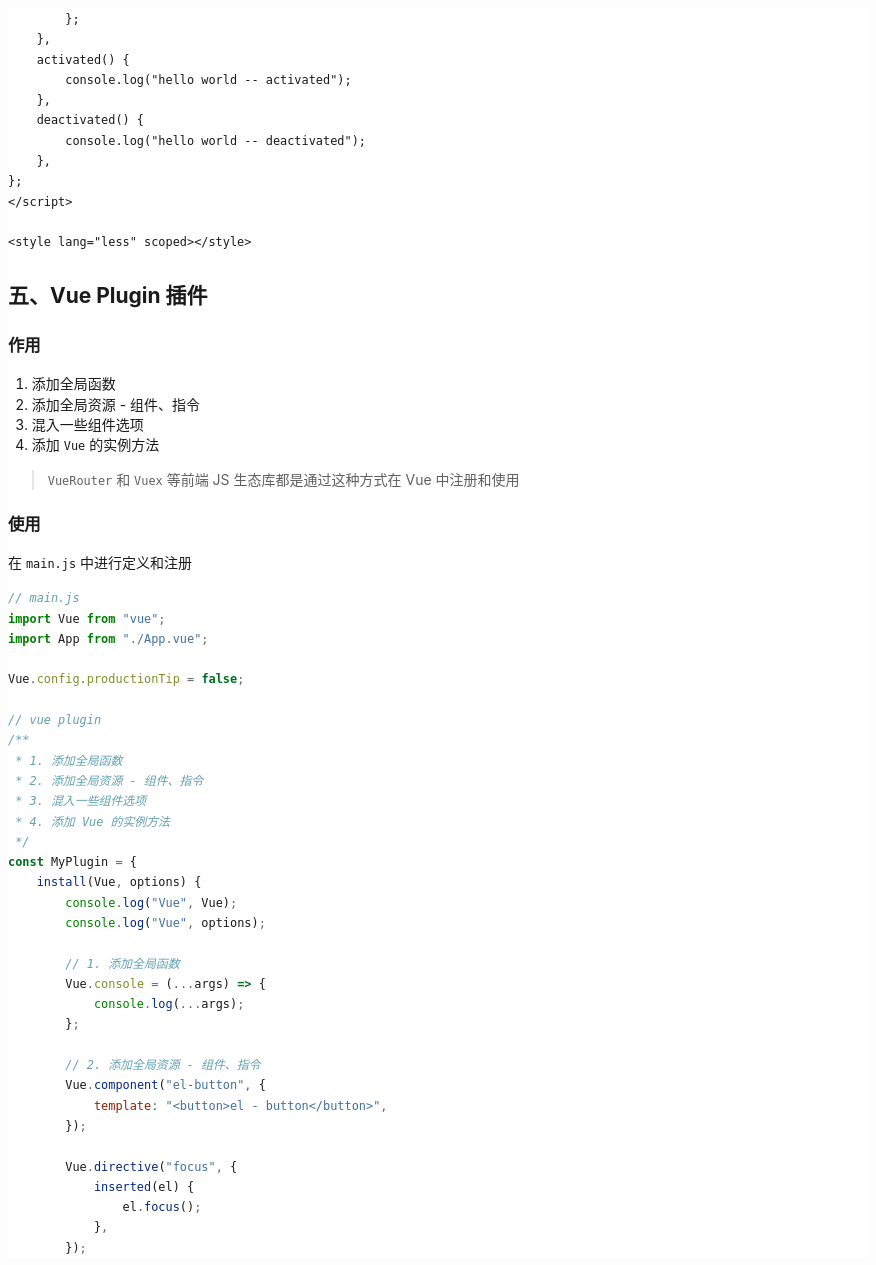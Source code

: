 ```vue
        };
    },
    activated() {
        console.log("hello world -- activated");
    },
    deactivated() {
        console.log("hello world -- deactivated");
    },
};
</script>

<style lang="less" scoped></style>
```

## 五、Vue Plugin 插件

### 作用

1. 添加全局函数
2. 添加全局资源 - 组件、指令
3. 混入一些组件选项
4. 添加 `Vue` 的实例方法

> `VueRouter` 和 `Vuex` 等前端 JS 生态库都是通过这种方式在 Vue 中注册和使用

### 使用

在 `main.js` 中进行定义和注册

```js
// main.js
import Vue from "vue";
import App from "./App.vue";

Vue.config.productionTip = false;

// vue plugin
/**
 * 1. 添加全局函数
 * 2. 添加全局资源 - 组件、指令
 * 3. 混入一些组件选项
 * 4. 添加 Vue 的实例方法
 */
const MyPlugin = {
    install(Vue, options) {
        console.log("Vue", Vue);
        console.log("Vue", options);

        // 1. 添加全局函数
        Vue.console = (...args) => {
            console.log(...args);
        };

        // 2. 添加全局资源 - 组件、指令
        Vue.component("el-button", {
            template: "<button>el - button</button>",
        });

        Vue.directive("focus", {
            inserted(el) {
                el.focus();
            },
        });

```